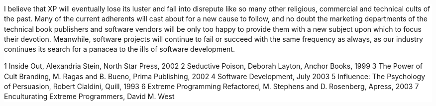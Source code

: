 I believe that XP will eventually lose its luster and fall into disrepute like so many other religious, commercial and technical cults of the past. Many of the current adherents will cast about for a new cause to follow, and no doubt the marketing departments of the technical book publishers and software vendors will be only too happy to provide them with a new subject upon which to focus their devotion. Meanwhile, software projects will continue to fail or succeed with the same frequency as always, as our industry continues its search for a panacea to the ills of software development.

1 Inside Out, Alexandria Stein, North Star Press, 2002
2 Seductive Poison, Deborah Layton, Anchor Books, 1999
3 The Power of Cult Branding, M. Ragas and B. Bueno, Prima Publishing, 2002
4 Software Development, July 2003
5 Influence: The Psychology of Persuasion, Robert Cialdini, Quill, 1993
6 Extreme Programming Refactored, M. Stephens and D. Rosenberg, Apress, 2003 7 Enculturating Extreme Programmers, David M. West
